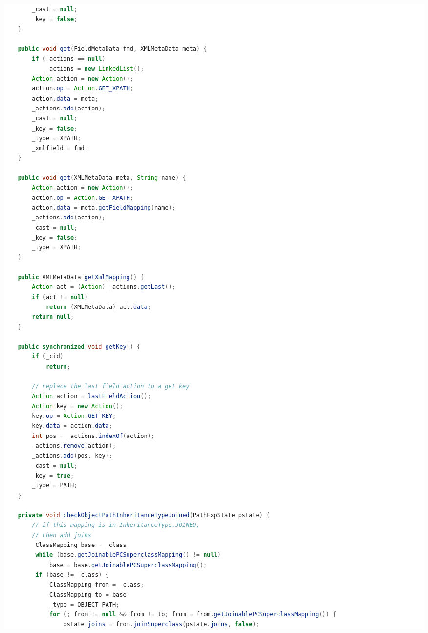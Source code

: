 ```java
        _cast = null;
        _key = false;
    }
    
    public void get(FieldMetaData fmd, XMLMetaData meta) {
        if (_actions == null)
            _actions = new LinkedList();
        Action action = new Action();
        action.op = Action.GET_XPATH;
        action.data = meta;
        _actions.add(action);
        _cast = null;
        _key = false;
        _type = XPATH;
        _xmlfield = fmd;
    }
    
    public void get(XMLMetaData meta, String name) {
        Action action = new Action();
        action.op = Action.GET_XPATH;
        action.data = meta.getFieldMapping(name);
        _actions.add(action);
        _cast = null;
        _key = false;
        _type = XPATH;
    }
    
    public XMLMetaData getXmlMapping() {
        Action act = (Action) _actions.getLast();
        if (act != null)
            return (XMLMetaData) act.data;
        return null;
    }

    public synchronized void getKey() {
        if (_cid)
            return;

        // replace the last field action to a get key
        Action action = lastFieldAction();
        Action key = new Action();
        key.op = Action.GET_KEY;
        key.data = action.data;
        int pos = _actions.indexOf(action);
        _actions.remove(action);
        _actions.add(pos, key);
        _cast = null;
        _key = true;
        _type = PATH;
    }

    private void checkObjectPathInheritanceTypeJoined(PathExpState pstate) {
        // if this mapping is in InheritanceType.JOINED,
        // then add joins
         ClassMapping base = _class;
         while (base.getJoinablePCSuperclassMapping() != null)
             base = base.getJoinablePCSuperclassMapping();
         if (base != _class) {
             ClassMapping from = _class;
             ClassMapping to = base;
             _type = OBJECT_PATH;
             for (; from != null && from != to; from = from.getJoinablePCSuperclassMapping()) {
                 pstate.joins = from.joinSuperclass(pstate.joins, false);
```
